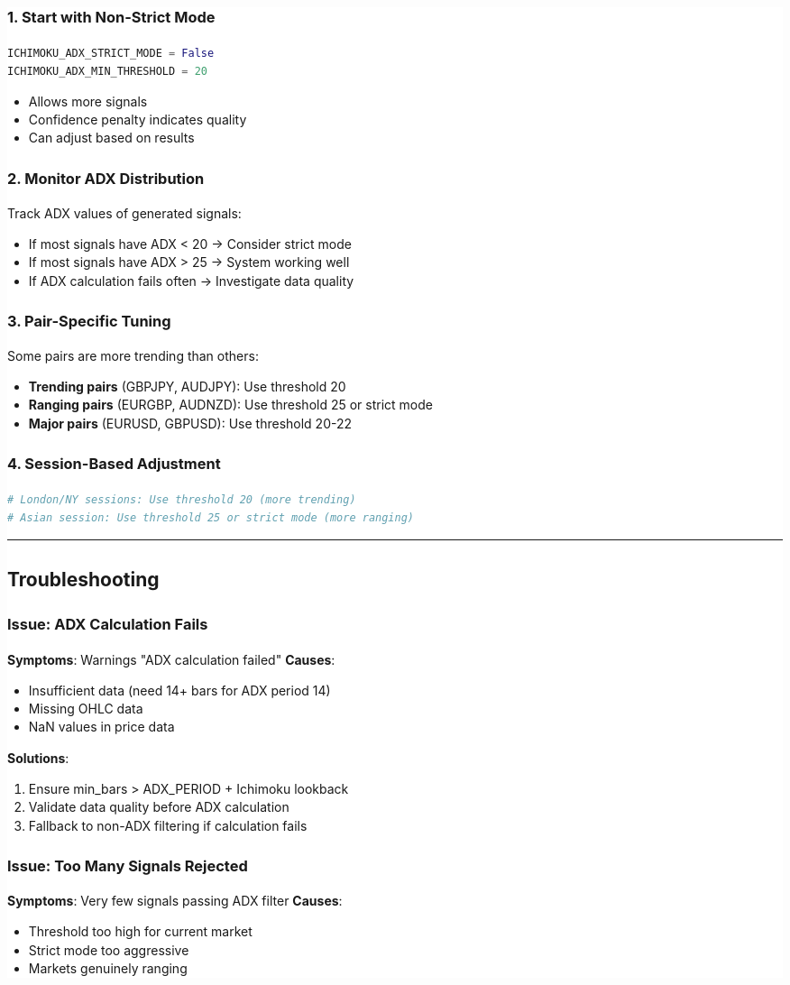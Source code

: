 ### 1. Start with Non-Strict Mode
```python
ICHIMOKU_ADX_STRICT_MODE = False
ICHIMOKU_ADX_MIN_THRESHOLD = 20
```
- Allows more signals
- Confidence penalty indicates quality
- Can adjust based on results

### 2. Monitor ADX Distribution
Track ADX values of generated signals:
- If most signals have ADX < 20 → Consider strict mode
- If most signals have ADX > 25 → System working well
- If ADX calculation fails often → Investigate data quality

### 3. Pair-Specific Tuning
Some pairs are more trending than others:
- **Trending pairs** (GBPJPY, AUDJPY): Use threshold 20
- **Ranging pairs** (EURGBP, AUDNZD): Use threshold 25 or strict mode
- **Major pairs** (EURUSD, GBPUSD): Use threshold 20-22

### 4. Session-Based Adjustment
```python
# London/NY sessions: Use threshold 20 (more trending)
# Asian session: Use threshold 25 or strict mode (more ranging)
```

---

## Troubleshooting

### Issue: ADX Calculation Fails
**Symptoms**: Warnings "ADX calculation failed"
**Causes**:
- Insufficient data (need 14+ bars for ADX period 14)
- Missing OHLC data
- NaN values in price data

**Solutions**:
1. Ensure min_bars > ADX_PERIOD + Ichimoku lookback
2. Validate data quality before ADX calculation
3. Fallback to non-ADX filtering if calculation fails

### Issue: Too Many Signals Rejected
**Symptoms**: Very few signals passing ADX filter
**Causes**:
- Threshold too high for current market
- Strict mode too aggressive
- Markets genuinely ranging
